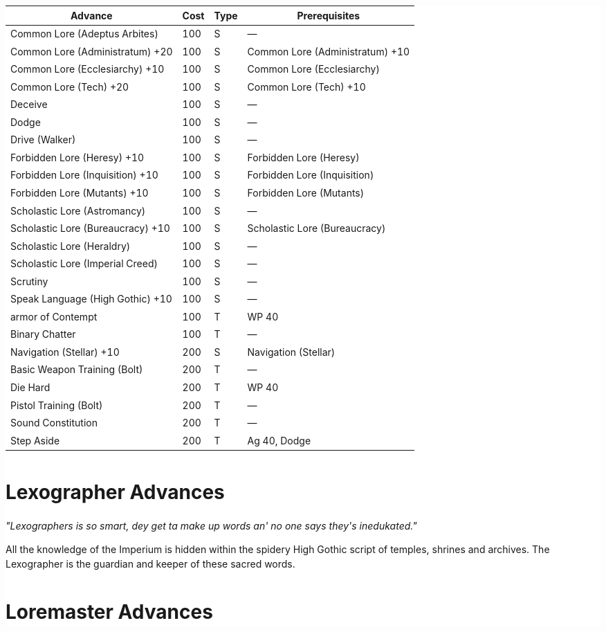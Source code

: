| Advance                           | Cost | Type | Prerequisites                   |
| --------------------------------- | ---- | ---- | ------------------------------- |
| Common Lore (Adeptus Arbites)     | 100  | S    | —                               |
| Common Lore (Administratum) +20   | 100  | S    | Common Lore (Administratum) +10 |
| Common Lore (Ecclesiarchy) +10    | 100  | S    | Common Lore (Ecclesiarchy)      |
| Common Lore (Tech) +20            | 100  | S    | Common Lore (Tech) +10          |
| Deceive                           | 100  | S    | —                               |
| Dodge                             | 100  | S    | —                               |
| Drive (Walker)                    | 100  | S    | —                               |
| Forbidden Lore (Heresy) +10       | 100  | S    | Forbidden Lore (Heresy)         |
| Forbidden Lore (Inquisition) +10  | 100  | S    | Forbidden Lore (Inquisition)    |
| Forbidden Lore (Mutants) +10      | 100  | S    | Forbidden Lore (Mutants)        |
| Scholastic Lore (Astromancy)      | 100  | S    | —                               |
| Scholastic Lore (Bureaucracy) +10 | 100  | S    | Scholastic Lore (Bureaucracy)   |
| Scholastic Lore (Heraldry)        | 100  | S    | —                               |
| Scholastic Lore (Imperial Creed)  | 100  | S    | —                               |
| Scrutiny                          | 100  | S    | —                               |
| Speak Language (High Gothic) +10  | 100  | S    | —                               |
| armor of Contempt                 | 100  | T    | WP 40                           |
| Binary Chatter                    | 100  | T    | —                               |
| Navigation (Stellar) +10          | 200  | S    | Navigation (Stellar)            |
| Basic Weapon Training (Bolt)      | 200  | T    | —                               |
| Die Hard                          | 200  | T    | WP 40                           |
| Pistol Training (Bolt)            | 200  | T    | —                               |
| Sound Constitution                | 200  | T    | —                               |
| Step Aside                        | 200  | T    | Ag 40, Dodge                    |

# **Lexographer Advances**

*"Lexographers is so smart, dey get ta make up words an' no one says they's inedukated."*

All the knowledge of the Imperium is hidden within the spidery High Gothic script of temples, shrines and archives. The Lexographer is the guardian and keeper of these sacred words.

# **Loremaster Advances**
